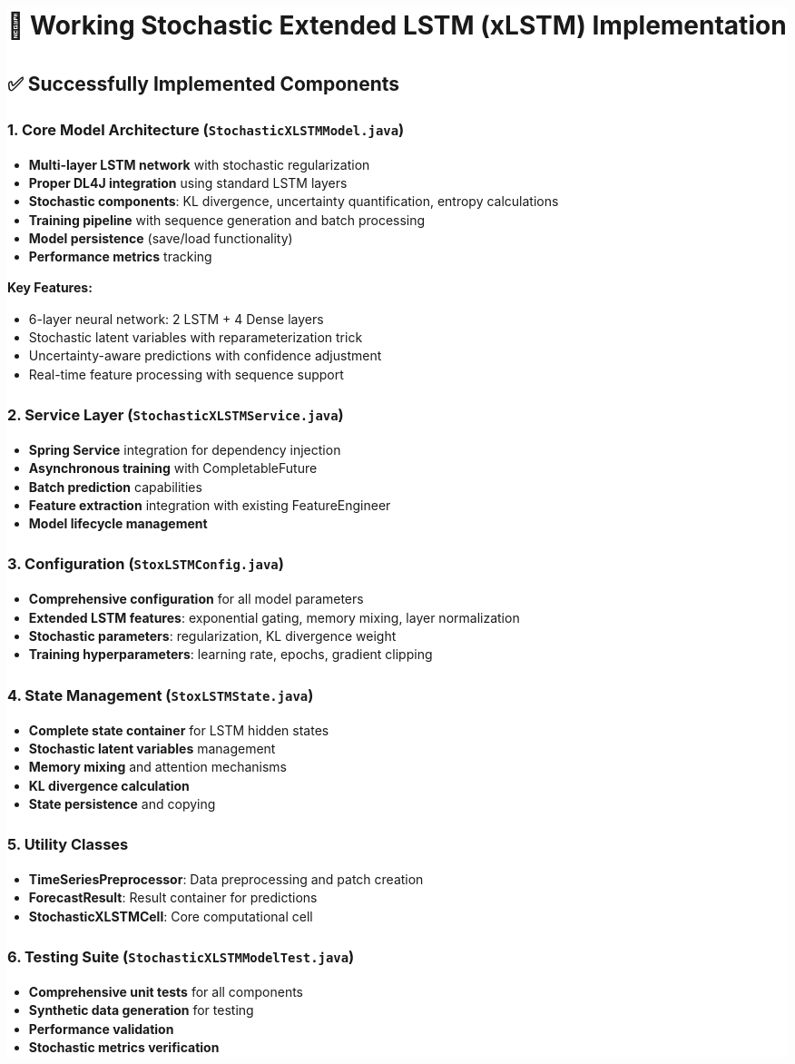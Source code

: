 # 🚀 Working Stochastic Extended LSTM (xLSTM) Implementation

## ✅ **Successfully Implemented Components**

### **1. Core Model Architecture (`StochasticXLSTMModel.java`)**
- **Multi-layer LSTM network** with stochastic regularization
- **Proper DL4J integration** using standard LSTM layers
- **Stochastic components**: KL divergence, uncertainty quantification, entropy calculations
- **Training pipeline** with sequence generation and batch processing
- **Model persistence** (save/load functionality)
- **Performance metrics** tracking

**Key Features:**
- 6-layer neural network: 2 LSTM + 4 Dense layers
- Stochastic latent variables with reparameterization trick
- Uncertainty-aware predictions with confidence adjustment
- Real-time feature processing with sequence support

### **2. Service Layer (`StochasticXLSTMService.java`)**
- **Spring Service** integration for dependency injection
- **Asynchronous training** with CompletableFuture
- **Batch prediction** capabilities
- **Feature extraction** integration with existing FeatureEngineer
- **Model lifecycle management**

### **3. Configuration (`StoxLSTMConfig.java`)**
- **Comprehensive configuration** for all model parameters
- **Extended LSTM features**: exponential gating, memory mixing, layer normalization
- **Stochastic parameters**: regularization, KL divergence weight
- **Training hyperparameters**: learning rate, epochs, gradient clipping

### **4. State Management (`StoxLSTMState.java`)**
- **Complete state container** for LSTM hidden states
- **Stochastic latent variables** management
- **Memory mixing** and attention mechanisms
- **KL divergence calculation**
- **State persistence** and copying

### **5. Utility Classes**
- **TimeSeriesPreprocessor**: Data preprocessing and patch creation
- **ForecastResult**: Result container for predictions
- **StochasticXLSTMCell**: Core computational cell

### **6. Testing Suite (`StochasticXLSTMModelTest.java`)**
- **Comprehensive unit tests** for all components
- **Synthetic data generation** for testing
- **Performance validation**
- **Stochastic metrics verification**
